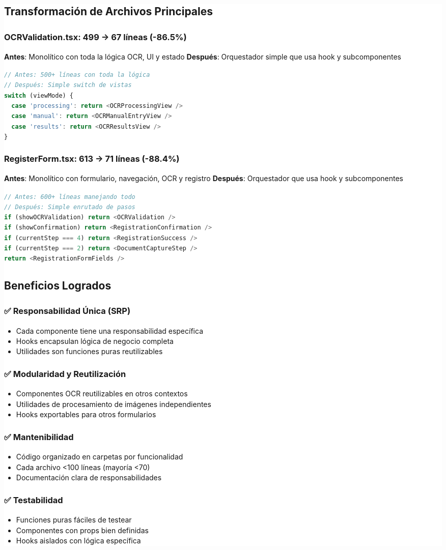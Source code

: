 ## Transformación de Archivos Principales

### OCRValidation.tsx: 499 → 67 líneas (-86.5%)
**Antes**: Monolítico con toda la lógica OCR, UI y estado
**Después**: Orquestador simple que usa hook y subcomponentes

```typescript
// Antes: 500+ líneas con toda la lógica
// Después: Simple switch de vistas
switch (viewMode) {
  case 'processing': return <OCRProcessingView />
  case 'manual': return <OCRManualEntryView />
  case 'results': return <OCRResultsView />
}
```

### RegisterForm.tsx: 613 → 71 líneas (-88.4%)
**Antes**: Monolítico con formulario, navegación, OCR y registro
**Después**: Orquestador que usa hook y subcomponentes

```typescript
// Antes: 600+ líneas manejando todo
// Después: Simple enrutado de pasos
if (showOCRValidation) return <OCRValidation />
if (showConfirmation) return <RegistrationConfirmation />
if (currentStep === 4) return <RegistrationSuccess />
if (currentStep === 2) return <DocumentCaptureStep />
return <RegistrationFormFields />
```

## Beneficios Logrados

### ✅ **Responsabilidad Única (SRP)**
- Cada componente tiene una responsabilidad específica
- Hooks encapsulan lógica de negocio completa
- Utilidades son funciones puras reutilizables

### ✅ **Modularidad y Reutilización**
- Componentes OCR reutilizables en otros contextos
- Utilidades de procesamiento de imágenes independientes
- Hooks exportables para otros formularios

### ✅ **Mantenibilidad**
- Código organizado en carpetas por funcionalidad
- Cada archivo <100 líneas (mayoría <70)
- Documentación clara de responsabilidades

### ✅ **Testabilidad**
- Funciones puras fáciles de testear
- Componentes con props bien definidas
- Hooks aislados con lógica específica
